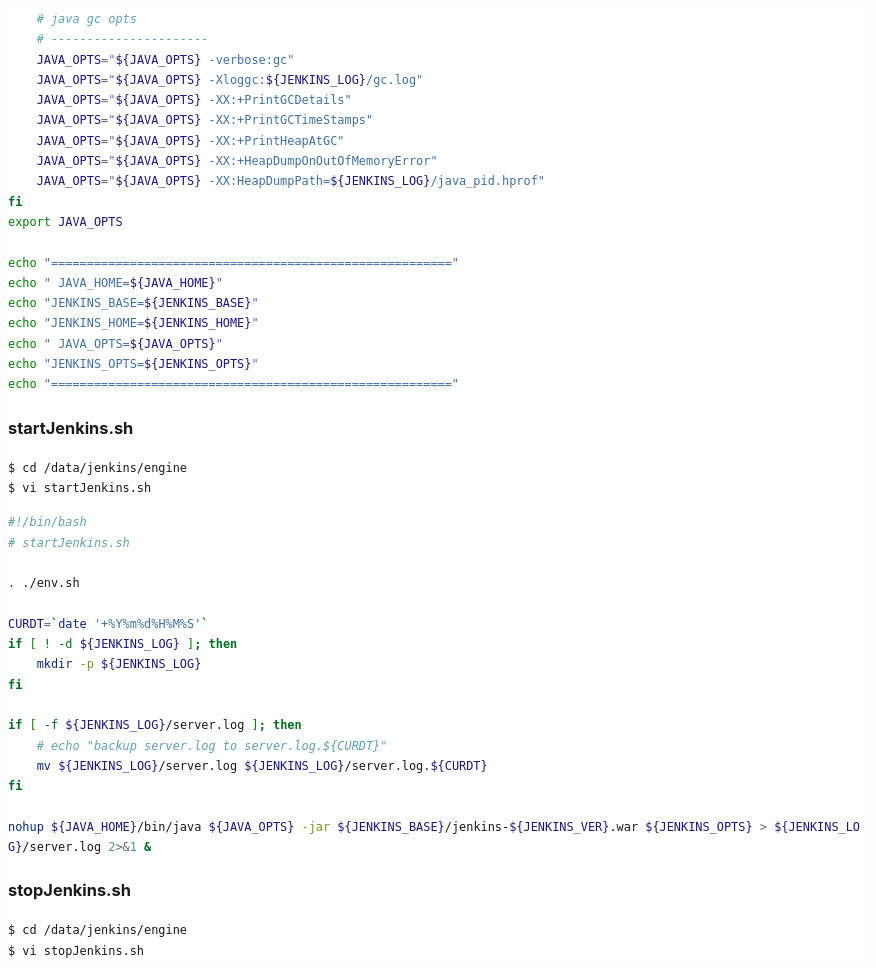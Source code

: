 ```bash
    # java gc opts
    # ----------------------
    JAVA_OPTS="${JAVA_OPTS} -verbose:gc"
    JAVA_OPTS="${JAVA_OPTS} -Xloggc:${JENKINS_LOG}/gc.log"
    JAVA_OPTS="${JAVA_OPTS} -XX:+PrintGCDetails"
    JAVA_OPTS="${JAVA_OPTS} -XX:+PrintGCTimeStamps"
    JAVA_OPTS="${JAVA_OPTS} -XX:+PrintHeapAtGC"
    JAVA_OPTS="${JAVA_OPTS} -XX:+HeapDumpOnOutOfMemoryError"
    JAVA_OPTS="${JAVA_OPTS} -XX:HeapDumpPath=${JENKINS_LOG}/java_pid.hprof"
fi
export JAVA_OPTS

echo "========================================================"
echo " JAVA_HOME=${JAVA_HOME}"
echo "JENKINS_BASE=${JENKINS_BASE}"
echo "JENKINS_HOME=${JENKINS_HOME}"
echo " JAVA_OPTS=${JAVA_OPTS}"
echo "JENKINS_OPTS=${JENKINS_OPTS}"
echo "========================================================"
```

### startJenkins.sh

```bash
$ cd /data/jenkins/engine
$ vi startJenkins.sh
```

```bash
#!/bin/bash
# startJenkins.sh

. ./env.sh

CURDT=`date '+%Y%m%d%H%M%S'`
if [ ! -d ${JENKINS_LOG} ]; then
    mkdir -p ${JENKINS_LOG}
fi

if [ -f ${JENKINS_LOG}/server.log ]; then
    # echo "backup server.log to server.log.${CURDT}"
    mv ${JENKINS_LOG}/server.log ${JENKINS_LOG}/server.log.${CURDT}
fi

nohup ${JAVA_HOME}/bin/java ${JAVA_OPTS} -jar ${JENKINS_BASE}/jenkins-${JENKINS_VER}.war ${JENKINS_OPTS} > ${JENKINS_LOG}/server.log 2>&1 &
```

### stopJenkins.sh

```bash
$ cd /data/jenkins/engine
$ vi stopJenkins.sh
```
